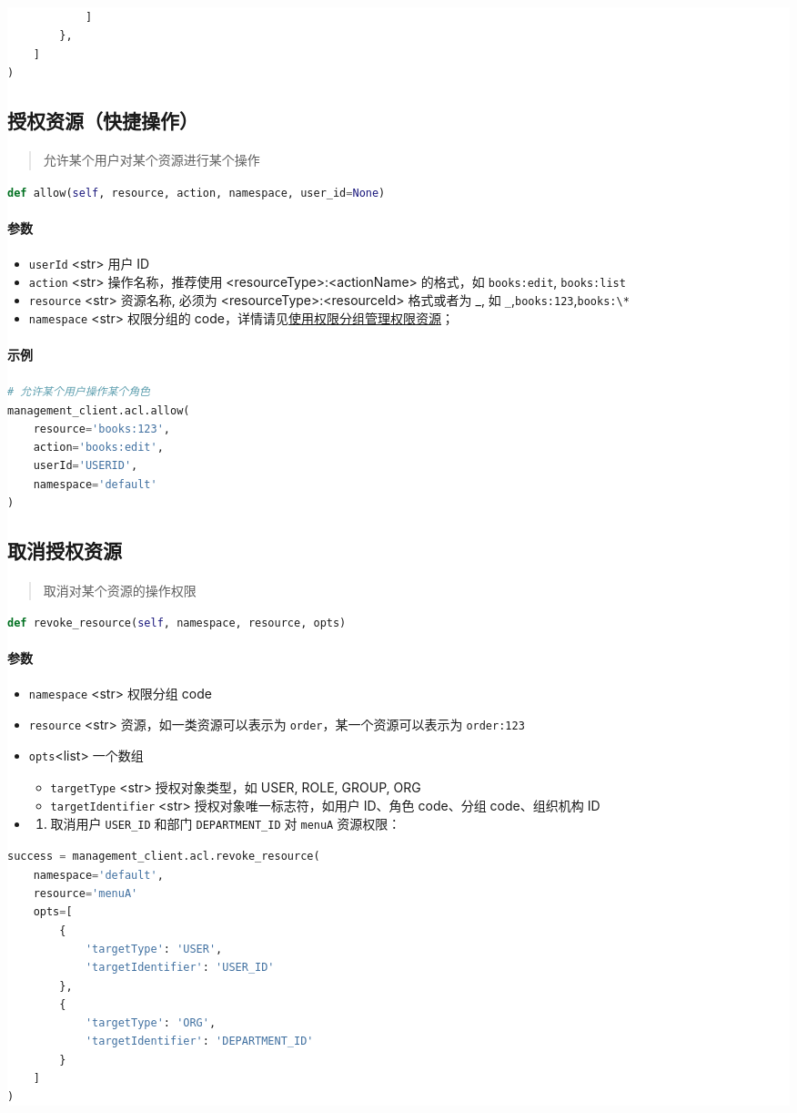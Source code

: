 ```python
            ]
        },
    ]
)
```


## 授权资源（快捷操作）
>允许某个用户对某个资源进行某个操作
```python
def allow(self, resource, action, namespace, user_id=None)
```
#### 参数

- `userId` \<str\> 用户 ID
- `action` \<str\> 操作名称，推荐使用 \<resourceType\>:\<actionName\> 的格式，如 `books:edit`, `books:list`
- `resource` \<str\> 资源名称, 必须为 \<resourceType\>:\<resourceId\> 格式或者为 _, 如 `_`,`books:123`,`books:\*`
- `namespace` \<str\> 权限分组的 code，详情请见[使用权限分组管理权限资源](/guides/access-control/resource-group.md)；

#### 示例

```python
# 允许某个用户操作某个角色
management_client.acl.allow(
    resource='books:123',
    action='books:edit',
    userId='USERID',
    namespace='default'
)
```


## 取消授权资源
>取消对某个资源的操作权限
```python
def revoke_resource(self, namespace, resource, opts)
```

#### 参数

- `namespace` \<str\> 权限分组 code
- `resource` \<str\> 资源，如一类资源可以表示为 `order`，某一个资源可以表示为 `order:123`
- `opts`\<list\> 一个数组
  - `targetType` \<str\> 授权对象类型，如 USER, ROLE, GROUP, ORG
  - `targetIdentifier` \<str\> 授权对象唯一标志符，如用户 ID、角色 code、分组 code、组织机构 ID

- 1. 取消用户 `USER_ID` 和部门 `DEPARTMENT_ID` 对 `menuA` 资源权限：


```python
success = management_client.acl.revoke_resource(
    namespace='default',
    resource='menuA'
    opts=[
        {
            'targetType': 'USER',
            'targetIdentifier': 'USER_ID'
        },
        {
            'targetType': 'ORG',
            'targetIdentifier': 'DEPARTMENT_ID'
        }
    ]
)
```
